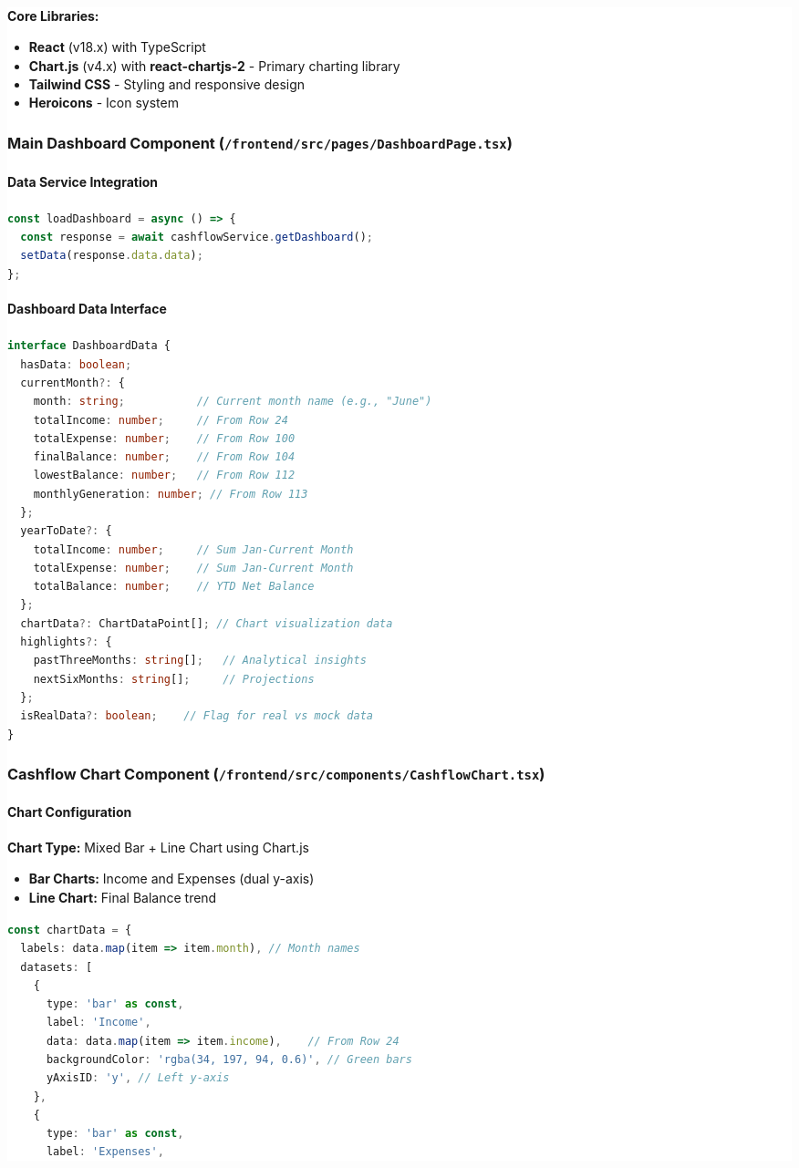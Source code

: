 **Core Libraries:**
- **React** (v18.x) with TypeScript
- **Chart.js** (v4.x) with **react-chartjs-2** - Primary charting library
- **Tailwind CSS** - Styling and responsive design
- **Heroicons** - Icon system

### Main Dashboard Component (`/frontend/src/pages/DashboardPage.tsx`)

#### Data Service Integration
```typescript
const loadDashboard = async () => {
  const response = await cashflowService.getDashboard();
  setData(response.data.data);
};
```

#### Dashboard Data Interface
```typescript
interface DashboardData {
  hasData: boolean;
  currentMonth?: {
    month: string;           // Current month name (e.g., "June")
    totalIncome: number;     // From Row 24
    totalExpense: number;    // From Row 100  
    finalBalance: number;    // From Row 104
    lowestBalance: number;   // From Row 112
    monthlyGeneration: number; // From Row 113
  };
  yearToDate?: {
    totalIncome: number;     // Sum Jan-Current Month
    totalExpense: number;    // Sum Jan-Current Month
    totalBalance: number;    // YTD Net Balance
  };
  chartData?: ChartDataPoint[]; // Chart visualization data
  highlights?: {
    pastThreeMonths: string[];   // Analytical insights
    nextSixMonths: string[];     // Projections
  };
  isRealData?: boolean;    // Flag for real vs mock data
}
```

### Cashflow Chart Component (`/frontend/src/components/CashflowChart.tsx`)

#### Chart Configuration
**Chart Type:** Mixed Bar + Line Chart using Chart.js
- **Bar Charts:** Income and Expenses (dual y-axis)
- **Line Chart:** Final Balance trend

```typescript
const chartData = {
  labels: data.map(item => item.month), // Month names
  datasets: [
    {
      type: 'bar' as const,
      label: 'Income',
      data: data.map(item => item.income),    // From Row 24
      backgroundColor: 'rgba(34, 197, 94, 0.6)', // Green bars
      yAxisID: 'y', // Left y-axis
    },
    {
      type: 'bar' as const, 
      label: 'Expenses',
```